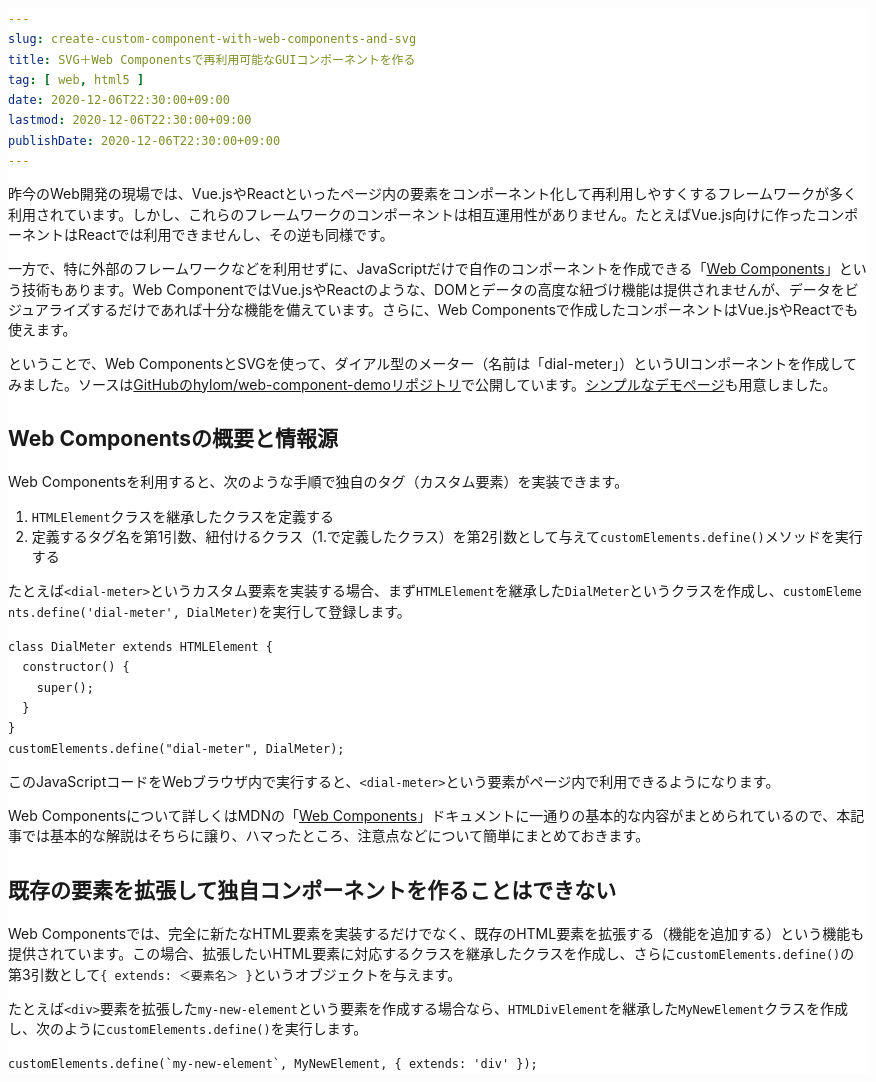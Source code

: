 ```yaml
---
slug: create-custom-component-with-web-components-and-svg
title: SVG＋Web Componentsで再利用可能なGUIコンポーネントを作る
tag: [ web, html5 ]
date: 2020-12-06T22:30:00+09:00
lastmod: 2020-12-06T22:30:00+09:00
publishDate: 2020-12-06T22:30:00+09:00
---
```


昨今のWeb開発の現場では、Vue.jsやReactといったページ内の要素をコンポーネント化して再利用しやすくするフレームワークが多く利用されています。しかし、これらのフレームワークのコンポーネントは相互運用性がありません。たとえばVue.js向けに作ったコンポーネントはReactでは利用できませんし、その逆も同様です。

一方で、特に外部のフレームワークなどを利用せずに、JavaScriptだけで自作のコンポーネントを作成できる「[Web Components](https://developer.mozilla.org/en-US/docs/Web/Web_Components)」という技術もあります。Web ComponentではVue.jsやReactのような、DOMとデータの高度な紐づけ機能は提供されませんが、データをビジュアライズするだけであれば十分な機能を備えています。さらに、Web Componentsで作成したコンポーネントはVue.jsやReactでも使えます。

ということで、Web ComponentsとSVGを使って、ダイアル型のメーター（名前は「dial-meter」）というUIコンポーネントを作成してみました。ソースは[GitHubのhylom/web-component-demoリポジトリ](https://github.com/hylom/web-component-demo)で公開しています。[シンプルなデモページ](https://hylom.github.io/web-component-demo/)も用意しました。

## Web Componentsの概要と情報源

Web Componentsを利用すると、次のような手順で独自のタグ（カスタム要素）を実装できます。

 1. `HTMLElement`クラスを継承したクラスを定義する
 2. 定義するタグ名を第1引数、紐付けるクラス（1.で定義したクラス）を第2引数として与えて`customElements.define()`メソッドを実行する

たとえば`<dial-meter>`というカスタム要素を実装する場合、まず`HTMLElement`を継承した`DialMeter`というクラスを作成し、`customElements.define('dial-meter', DialMeter)`を実行して登録します。

```
class DialMeter extends HTMLElement {
  constructor() {
    super();
  }
}
customElements.define("dial-meter", DialMeter);
```

このJavaScriptコードをWebブラウザ内で実行すると、`<dial-meter>`という要素がページ内で利用できるようになります。

Web Componentsについて詳しくはMDNの「[Web Components](https://developer.mozilla.org/en-US/docs/Web/Web_Components)」ドキュメントに一通りの基本的な内容がまとめられているので、本記事では基本的な解説はそちらに譲り、ハマったところ、注意点などについて簡単にまとめておきます。

## 既存の要素を拡張して独自コンポーネントを作ることはできない

Web Componentsでは、完全に新たなHTML要素を実装するだけでなく、既存のHTML要素を拡張する（機能を追加する）という機能も提供されています。この場合、拡張したいHTML要素に対応するクラスを継承したクラスを作成し、さらに`customElements.define()`の第3引数として`{ extends: ＜要素名＞ }`というオブジェクトを与えます。

たとえば`<div>`要素を拡張した`my-new-element`という要素を作成する場合なら、`HTMLDivElement`を継承した`MyNewElement`クラスを作成し、次のように`customElements.define()`を実行します。

```
customElements.define(`my-new-element`, MyNewElement, { extends: 'div' });
```
